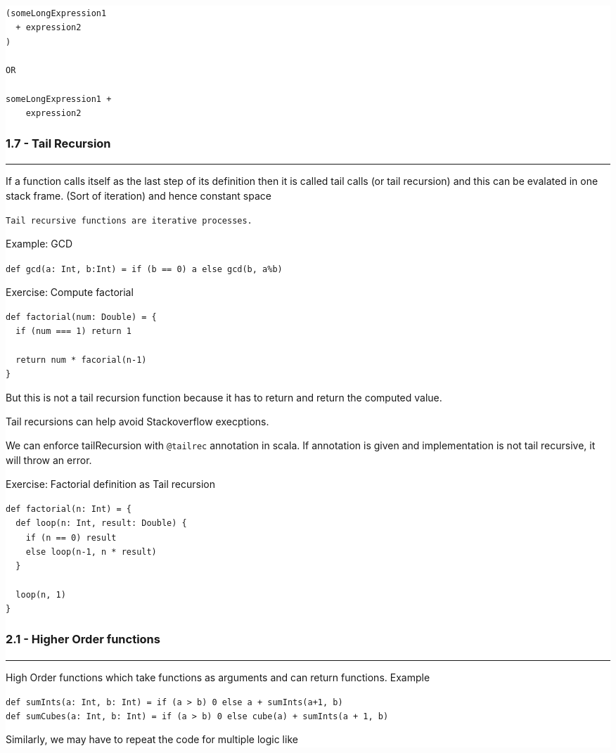     (someLongExpression1
      + expression2
    )

    OR

    someLongExpression1 + 
        expression2

### 1.7 - Tail Recursion
------

If a function calls itself as the last step of its definition then it is called tail calls (or tail recursion) and this can be evalated in one stack frame. (Sort of iteration) and hence constant space

    Tail recursive functions are iterative processes.

Example: GCD

    def gcd(a: Int, b:Int) = if (b == 0) a else gcd(b, a%b)

Exercise: Compute factorial

    def factorial(num: Double) = {
      if (num === 1) return 1

      return num * facorial(n-1)
    }

But this is not a tail recursion function because it has to return and return the computed value.

Tail recursions can help avoid Stackoverflow execptions.

We can enforce tailRecursion with `@tailrec` annotation in scala.
If annotation is given and implementation is not tail recursive, it will throw an error.

Exercise: Factorial definition as Tail recursion

    def factorial(n: Int) = {
      def loop(n: Int, result: Double) {
        if (n == 0) result
        else loop(n-1, n * result)
      }

      loop(n, 1)
    }


### 2.1 - Higher Order functions
----------

High Order functions which take functions as arguments and can return functions. Example

    def sumInts(a: Int, b: Int) = if (a > b) 0 else a + sumInts(a+1, b)
    def sumCubes(a: Int, b: Int) = if (a > b) 0 else cube(a) + sumInts(a + 1, b)

Similarly, we may have to repeat the code for multiple logic like
